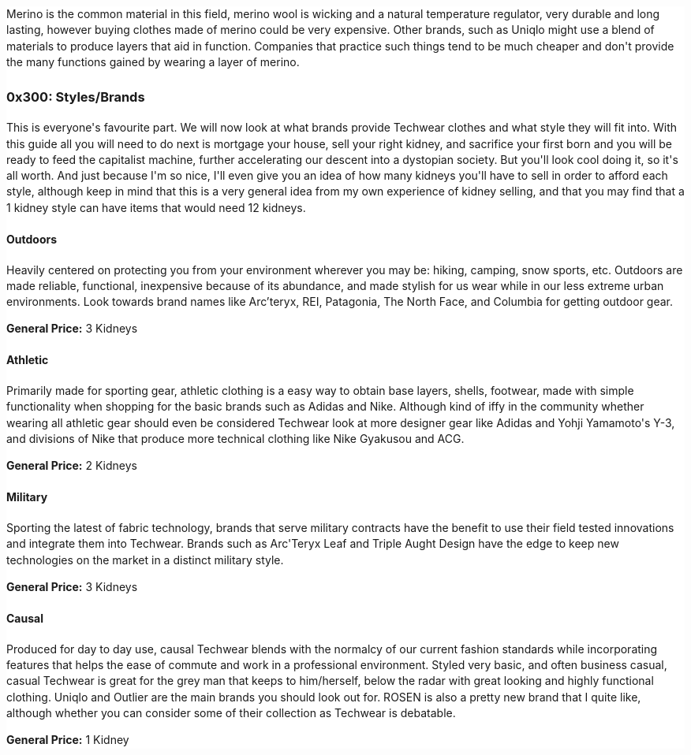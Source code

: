 Merino is the common material in this field, merino wool is wicking and a natural temperature regulator, very durable and long lasting, however buying clothes made of merino could be very expensive. Other brands, such as Uniqlo might use a blend of materials to produce layers that aid in function. Companies that practice such things tend to be much cheaper and don't provide the many functions gained by wearing a layer of merino.

### 0x300: Styles/Brands

This is everyone's favourite part. We will now look at what brands provide Techwear clothes and what style they will fit into. With this guide all you will need to do next is mortgage your house, sell your right kidney, and sacrifice your first born and you will be ready to feed the capitalist machine, further accelerating our descent into a dystopian society. But you'll look cool doing it, so it's all worth. And just because I'm so nice, I'll even give you an idea of how many kidneys you'll have to sell in order to afford each style, although keep in mind that this is a very general idea from my own experience of kidney selling, and that you may find that a 1 kidney style can have items that would need 12 kidneys.

#### Outdoors

Heavily centered on protecting you from your environment wherever you may be: hiking, camping, snow sports, etc. Outdoors are made reliable, functional, inexpensive because of its abundance, and made stylish for us wear while in our less extreme urban environments. Look towards brand names like Arc’teryx, REI, Patagonia, The North Face, and Columbia for getting outdoor gear.

**General Price:** 3 Kidneys

#### Athletic

Primarily made for sporting gear, athletic clothing is a easy way to obtain base layers, shells, footwear, made with simple functionality when shopping for the basic brands such as Adidas and Nike. Although kind of iffy in the community whether wearing all athletic gear should even be considered Techwear look at more designer gear like Adidas and Yohji Yamamoto's Y-3, and divisions of Nike that produce more technical clothing like Nike Gyakusou and ACG.

**General Price:** 2 Kidneys

#### Military

Sporting the latest of fabric technology, brands that serve military contracts have the benefit to use their field tested innovations and integrate them into Techwear. Brands such as Arc'Teryx Leaf and Triple Aught Design have the edge to keep new technologies on the market in a distinct military style.

**General Price:** 3 Kidneys

#### Causal

Produced for day to day use, causal Techwear blends with the normalcy of our current fashion standards while incorporating features that helps the ease of commute and work in a professional environment. Styled very basic, and often business casual, casual Techwear is great for the grey man that keeps to him/herself, below the radar with great looking and highly functional clothing. Uniqlo and Outlier are the main brands you should look out for. ROSEN is also a pretty new brand that I quite like, although whether you can consider some of their collection as Techwear is debatable.

**General Price:** 1 Kidney
